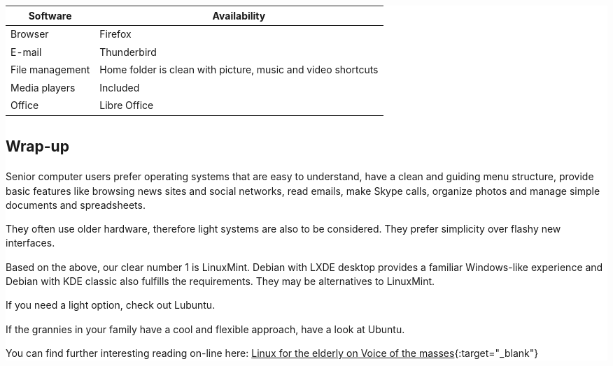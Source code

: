 <table class="table table-striped">
<thead class="thead-dark">
<tr>
<th>Software</th>
<th>Availability</th>
</tr>
</thead>
<tbody>
<tr>
<td>Browser</td>
<td>Firefox</td>
</tr>
<tr>
<td>E-mail</td>
<td>Thunderbird</td>
</tr>
<tr>
<td>File management</td>
<td>Home folder is clean with picture, music and video shortcuts</td>
</tr>
<tr>
<td>Media players</td>
<td>Included</td>
</tr>
<tr>
<td>Office</td>
<td>Libre Office</td>
</tr>
</tbody>
</table>

## Wrap-up

Senior computer users prefer operating systems that are easy to understand, have a clean and guiding menu structure, provide basic features like browsing news sites and social networks, read emails, make Skype calls, organize photos and manage simple documents and spreadsheets.

They often use older hardware, therefore light systems are also to be considered.
They prefer simplicity over flashy new interfaces.

Based on the above, our clear number 1 is LinuxMint. Debian with LXDE desktop provides a familiar Windows-like experience and Debian with KDE classic also fulfills the requirements. They may be alternatives to LinuxMint.

If you need a light option, check out Lubuntu.

If the grannies in your family have a cool and flexible approach, have a look at Ubuntu.

You can find further interesting reading on-line here:
[Linux for the elderly on Voice of the masses](https://www.linuxvoice.com/voice-of-the-masses-best-distro-for-older-users/){:target="_blank"}
